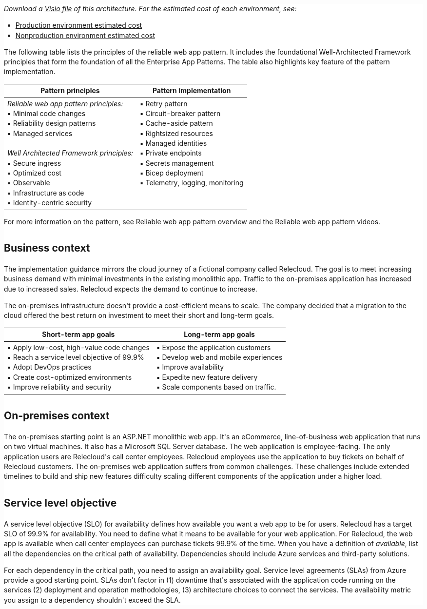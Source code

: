 *Download a [Visio file](https://arch-center.azureedge.net/reliable-web-app-dotnet.vsdx) of this architecture. For the estimated cost of each environment, see:*

- [Production environment estimated cost](https://azure.com/e/26f1165c5e9344a4bf814cfe6c85ed8d)
- [Nonproduction environment estimated cost](https://azure.com/e/8a574d4811a74928b55956838db71093)

The following table lists the principles of the reliable web app pattern. It includes the foundational Well-Architected Framework principles that form the foundation of all the Enterprise App Patterns. The table also highlights key feature of the pattern implementation.

| Pattern principles | Pattern implementation |
| --- | --- |
| *Reliable web app pattern principles:*<br>▪ Minimal code changes<br>▪ Reliability design patterns<br>▪ Managed services<br><br>*Well Architected Framework principles:*<br>▪ Secure ingress<br>▪ Optimized cost<br>▪ Observable<br>▪ Infrastructure as code<br>▪ Identity-centric security|▪ Retry pattern <br> ▪ Circuit-breaker pattern <br>▪ Cache-aside pattern <br>▪ Rightsized resources <br>▪ Managed identities <br>▪ Private endpoints <br>▪ Secrets management <br>▪ Bicep deployment <br>▪ Telemetry, logging, monitoring |

For more information on the pattern, see [Reliable web app pattern overview](../overview.md) and the [Reliable web app pattern videos](https://aka.ms/eap/rwa/dotnet/videos).

## Business context

The implementation guidance mirrors the cloud journey of a fictional company called Relecloud. The goal is to meet increasing business demand with minimal investments in the existing monolithic app. Traffic to the on-premises application has increased due to increased sales. Relecloud expects the demand to continue to increase.

The on-premises infrastructure doesn't provide a cost-efficient means to scale. The company decided that a migration to the cloud offered the best return on investment to meet their short and long-term goals.

| Short-term app goals | Long-term app goals |
| --- | --- |
| ▪ Apply low-cost, high-value code changes<br>▪ Reach a service level objective of 99.9%<br>▪ Adopt DevOps practices<br>▪ Create cost-optimized environments <br>▪ Improve reliability and security|▪ Expose the application customers<br>▪ Develop web and mobile experiences<br>▪ Improve availability<br> ▪ Expedite new feature delivery<br>▪ Scale components based on traffic.

## On-premises context

The on-premises starting point is an ASP.NET monolithic web app. It's an eCommerce, line-of-business web application that runs on two virtual machines. It also has a Microsoft SQL Server database. The web application is employee-facing. The only application users are Relecloud's call center employees. Relecloud employees use the application to buy tickets on behalf of Relecloud customers. The on-premises web application suffers from common challenges. These challenges include extended timelines to build and ship new features difficulty scaling different components of the application under a higher load.

## Service level objective

A service level objective (SLO) for availability defines how available you want a web app to be for users. Relecloud has a target SLO of 99.9% for availability. You need to define what it means to be available for your web application. For Relecloud, the web app is available when call center employees can purchase tickets 99.9% of the time. When you have a definition of *available*, list all the dependencies on the critical path of availability. Dependencies should include Azure services and third-party solutions.

For each dependency in the critical path, you need to assign an availability goal. Service level agreements (SLAs) from Azure provide a good starting point. SLAs don't factor in (1) downtime that's associated with the application code running on the services (2) deployment and operation methodologies, (3) architecture choices to connect the services. The availability metric you assign to a dependency shouldn't exceed the SLA.
